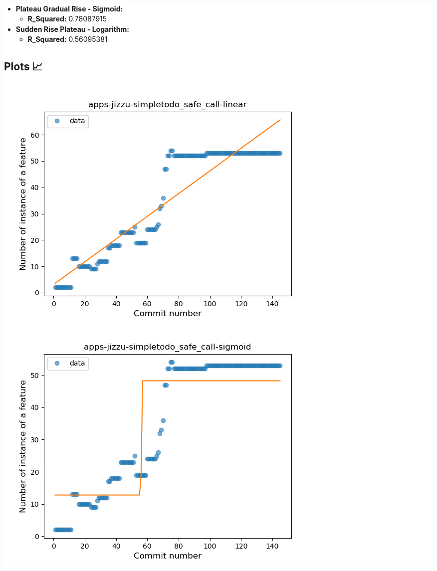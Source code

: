 * **Plateau Gradual Rise - Sigmoid:** ![equation](http://latex.codecogs.com/svg.latex?%5Cfrac%7B-35.458427%7D%7B1%20&plus;%20%5Cepsilon%5E%28--38.681485%28x%20-56.040113%29%29%7D%20&plus;%2048.258427)
    * **R_Squared:** 0.78087915
* **Sudden Rise Plateau - Logarithm:** ![equation](http://latex.codecogs.com/svg.latex?11.076553%5Clog_%7B3.359868%7D%28x%29%20&plus;%200.0)
    * **R_Squared:** 0.56095381

**Plots** :chart_with_upwards_trend:
-----

![apps-jizzu-simpletodo T1](../plots/apps-jizzu-simpletodo_safe_call_T1.png)
![apps-jizzu-simpletodo T7](../plots/apps-jizzu-simpletodo_safe_call_T7.png)